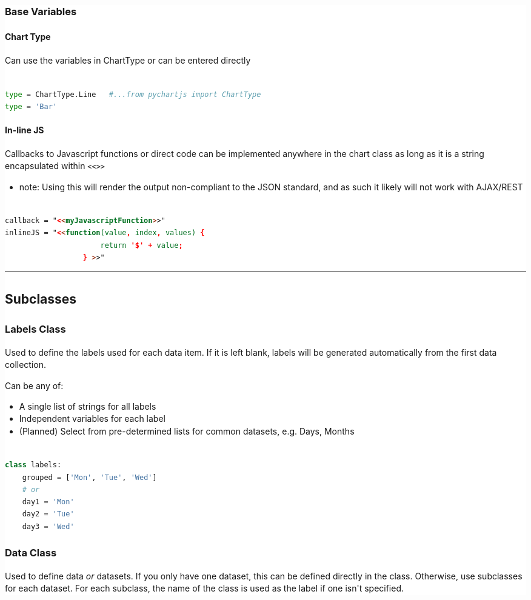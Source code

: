 ### Base Variables

#### Chart Type
Can use the variables in ChartType or can be entered directly

```python

type = ChartType.Line   #...from pychartjs import ChartType
type = 'Bar'

```

#### In-line JS
Callbacks to Javascript functions or direct code can be implemented anywhere in the chart class as long as it is a string encapsulated within `<<>>`

- note: Using this will render the output non-compliant to the JSON standard, and as such it likely will not work with AJAX/REST

```html

callback = "<<myJavascriptFunction>>"
inlineJS = "<<function(value, index, values) {
                      return '$' + value;
                  } >>"

```

-----
## Subclasses



### Labels Class
Used to define the labels used for each data item. If it is left blank, labels will be generated automatically from the first data collection. 

Can be any of: 
- A single list of strings for all labels
- Independent variables for each label
- (Planned) Select from pre-determined lists for common datasets, e.g. Days, Months

```python

class labels:
    grouped = ['Mon', 'Tue', 'Wed']
    # or
    day1 = 'Mon'
    day2 = 'Tue'
    day3 = 'Wed'

```


### Data Class
Used to define data *or* datasets. If you only have one dataset, this can be defined directly in the class. Otherwise, use subclasses for each dataset. For each subclass, the name of the class is used as the label if one isn't specified. 
